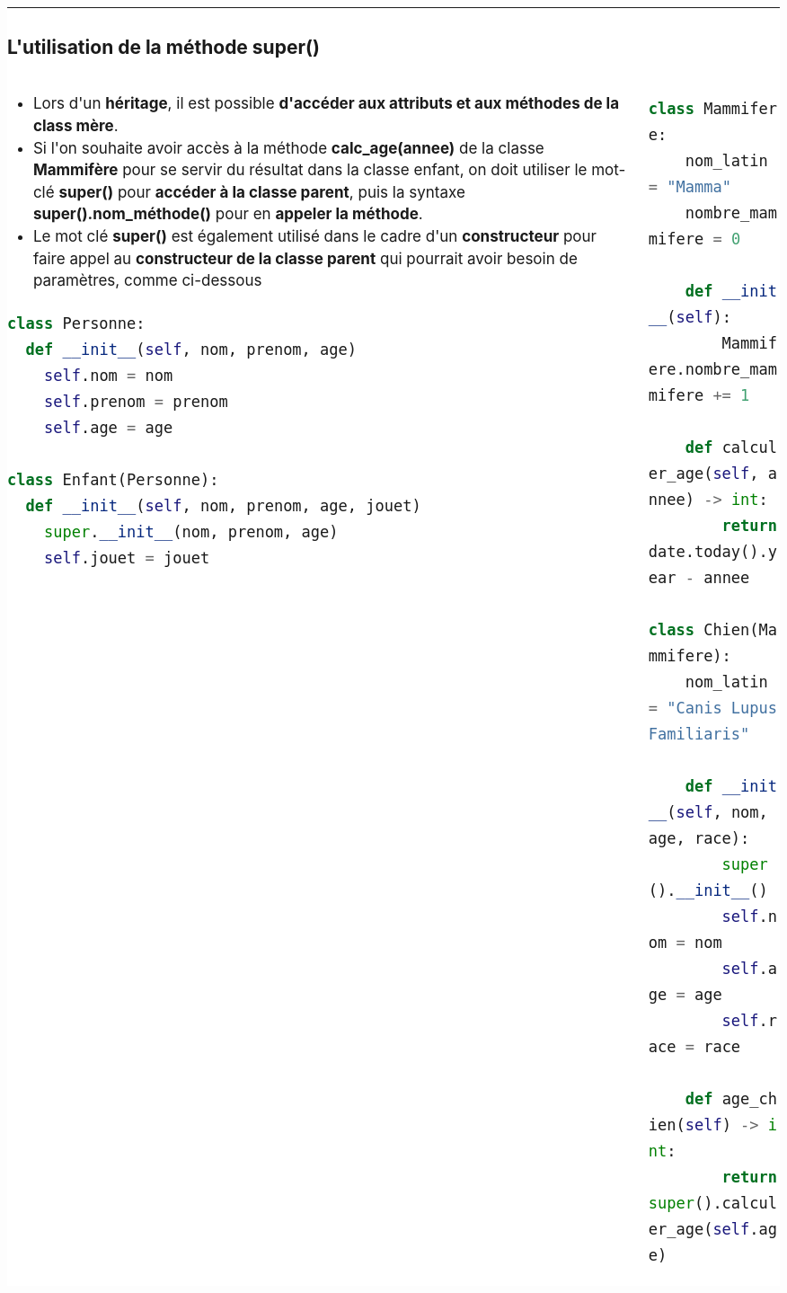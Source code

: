 </div>


</div>

---

## L'utilisation de la méthode super()

<style scoped>.txt {font-size: 17px;} .code{font-size: 20px;}</style>

<div class="columns">

<div class="txt">

- Lors d'un **héritage**, il est possible **d'accéder aux attributs et aux méthodes de la class mère**.
- Si l'on souhaite avoir accès à la méthode **calc_age(annee)** de la classe **Mammifère** pour se servir du résultat dans la classe enfant, on doit utiliser le mot-clé **super()** pour **accéder à la classe parent**, puis la syntaxe **super().nom_méthode()** pour en **appeler la méthode**.
- Le mot clé **super()** est également utilisé dans le cadre d'un **constructeur** pour faire appel au **constructeur de la classe parent** qui pourrait avoir besoin de paramètres, comme ci-dessous

<div class="code">

```python
class Personne:
  def __init__(self, nom, prenom, age)
    self.nom = nom
    self.prenom = prenom
    self.age = age

class Enfant(Personne):
  def __init__(self, nom, prenom, age, jouet)
    super.__init__(nom, prenom, age)
    self.jouet = jouet
```

</div>

</div>

<div class="code">

```python
class Mammifere:​
    nom_latin = "Mamma"​
    nombre_mammifere = 0​

    def __init__(self):​
        Mammifere.nombre_mammifere += 1​

    def calculer_age(self, annee) -> int:​
        return date.today().year - annee​

class Chien(Mammifere):​
    nom_latin = "Canis Lupus Familiaris"​

    def __init__(self, nom, age, race):​
        super().__init__()​
        self.nom = nom​
        self.age = age​
        self.race = race​

    def age_chien(self) -> int:​
        return super().calculer_age(self.age)
```
